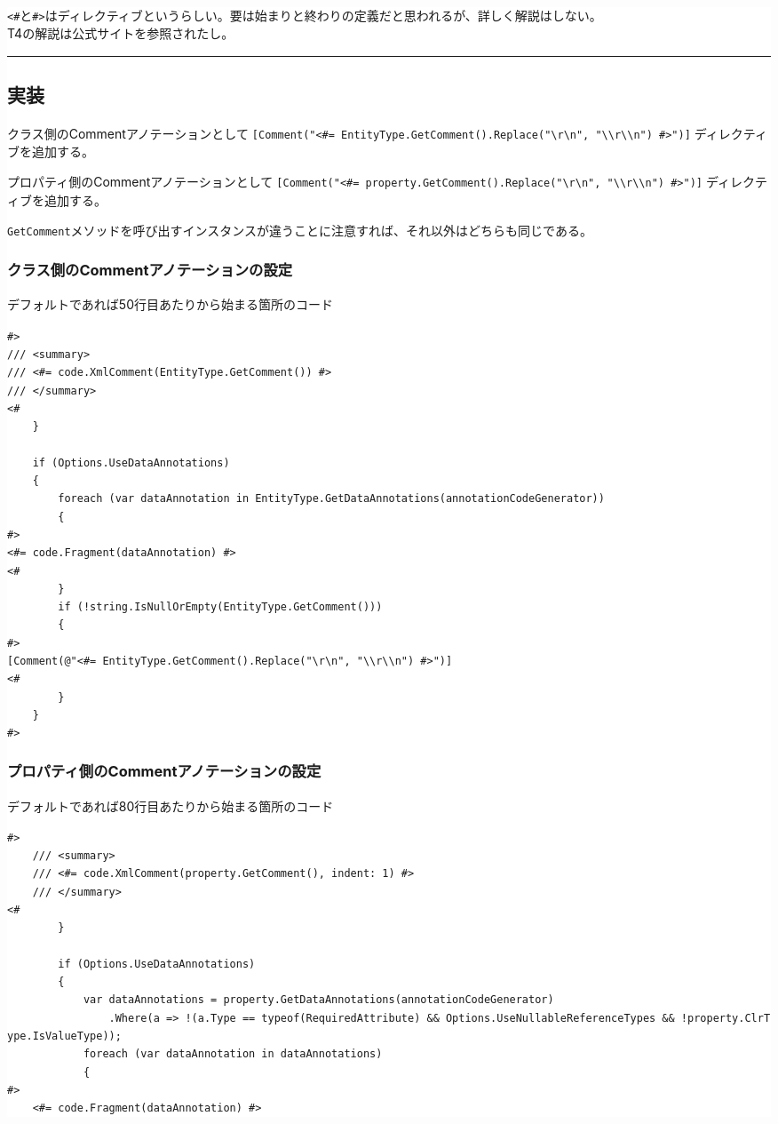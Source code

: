 `<#`と`#>`はディレクティブというらしい。要は始まりと終わりの定義だと思われるが、詳しく解説はしない。  
T4の解説は公式サイトを参照されたし。

---

## 実装

クラス側のCommentアノテーションとして `[Comment("<#= EntityType.GetComment().Replace("\r\n", "\\r\\n") #>")]` ディレクティブを追加する。  

プロパティ側のCommentアノテーションとして `[Comment("<#= property.GetComment().Replace("\r\n", "\\r\\n") #>")]` ディレクティブを追加する。  

`GetComment`メソッドを呼び出すインスタンスが違うことに注意すれば、それ以外はどちらも同じである。  

### クラス側のCommentアノテーションの設定

デフォルトであれば50行目あたりから始まる箇所のコード  

``` t4
#>
/// <summary>
/// <#= code.XmlComment(EntityType.GetComment()) #>
/// </summary>
<#
    }

    if (Options.UseDataAnnotations)
    {
        foreach (var dataAnnotation in EntityType.GetDataAnnotations(annotationCodeGenerator))
        {
#>
<#= code.Fragment(dataAnnotation) #>
<#
        }
        if (!string.IsNullOrEmpty(EntityType.GetComment()))
        {
#>
[Comment(@"<#= EntityType.GetComment().Replace("\r\n", "\\r\\n") #>")]
<#
        }
    }
#>
```

### プロパティ側のCommentアノテーションの設定

デフォルトであれば80行目あたりから始まる箇所のコード  

``` t4
#>
    /// <summary>
    /// <#= code.XmlComment(property.GetComment(), indent: 1) #>
    /// </summary>
<#
        }

        if (Options.UseDataAnnotations)
        {
            var dataAnnotations = property.GetDataAnnotations(annotationCodeGenerator)
                .Where(a => !(a.Type == typeof(RequiredAttribute) && Options.UseNullableReferenceTypes && !property.ClrType.IsValueType));
            foreach (var dataAnnotation in dataAnnotations)
            {
#>
    <#= code.Fragment(dataAnnotation) #>
```